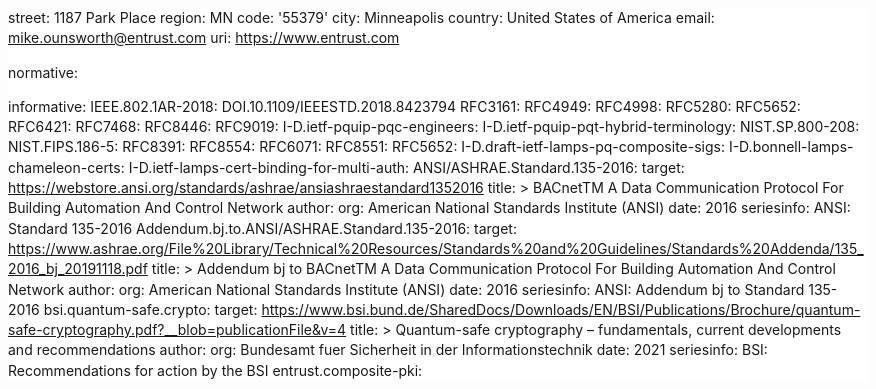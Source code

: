   street: 1187 Park Place
  region: MN
  code: '55379'
  city: Minneapolis
  country: United States of America
  email: mike.ounsworth@entrust.com
  uri: https://www.entrust.com

normative:

informative:
  IEEE.802.1AR-2018: DOI.10.1109/IEEESTD.2018.8423794
  RFC3161:
  RFC4949:
  RFC4998:
  RFC5280:
  RFC5652:
  RFC6421:
  RFC7468:
  RFC8446:
  RFC9019:
  I-D.ietf-pquip-pqc-engineers:
  I-D.ietf-pquip-pqt-hybrid-terminology:
  NIST.SP.800-208:
  NIST.FIPS.186-5:
  RFC8391:
  RFC8554:
  RFC6071:
  RFC8551:
  RFC5652:
  I-D.draft-ietf-lamps-pq-composite-sigs:
  I-D.bonnell-lamps-chameleon-certs:
  I-D.ietf-lamps-cert-binding-for-multi-auth:
  ANSI/ASHRAE.Standard.135-2016:
    target: https://webstore.ansi.org/standards/ashrae/ansiashraestandard1352016
    title: >
      BACnetTM A Data Communication Protocol For Building Automation And Control Network
    author:
      org: American National Standards Institute (ANSI)
    date: 2016
    seriesinfo:
      ANSI: Standard 135-2016
  Addendum.bj.to.ANSI/ASHRAE.Standard.135-2016:
    target: https://www.ashrae.org/File%20Library/Technical%20Resources/Standards%20and%20Guidelines/Standards%20Addenda/135_2016_bj_20191118.pdf
    title: >
      Addendum bj to BACnetTM A Data Communication Protocol For Building Automation And Control Network
    author:
      org: American National Standards Institute (ANSI)
    date: 2016
    seriesinfo:
      ANSI: Addendum bj to Standard 135-2016
  bsi.quantum-safe.crypto:
    target: https://www.bsi.bund.de/SharedDocs/Downloads/EN/BSI/Publications/Brochure/quantum-safe-cryptography.pdf?__blob=publicationFile&v=4
    title: >
      Quantum-safe cryptography – fundamentals, current developments and recommendations
    author:
      org: Bundesamt fuer Sicherheit in der Informationstechnik
    date: 2021
    seriesinfo:
      BSI: Recommendations for action by the BSI
  entrust.composite-pki:
